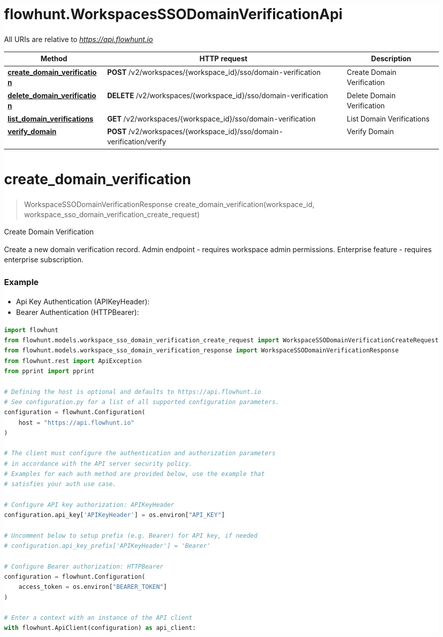 # flowhunt.WorkspacesSSODomainVerificationApi

All URIs are relative to *https://api.flowhunt.io*

Method | HTTP request | Description
------------- | ------------- | -------------
[**create_domain_verification**](WorkspacesSSODomainVerificationApi.md#create_domain_verification) | **POST** /v2/workspaces/{workspace_id}/sso/domain-verification | Create Domain Verification
[**delete_domain_verification**](WorkspacesSSODomainVerificationApi.md#delete_domain_verification) | **DELETE** /v2/workspaces/{workspace_id}/sso/domain-verification | Delete Domain Verification
[**list_domain_verifications**](WorkspacesSSODomainVerificationApi.md#list_domain_verifications) | **GET** /v2/workspaces/{workspace_id}/sso/domain-verification | List Domain Verifications
[**verify_domain**](WorkspacesSSODomainVerificationApi.md#verify_domain) | **POST** /v2/workspaces/{workspace_id}/sso/domain-verification/verify | Verify Domain


# **create_domain_verification**
> WorkspaceSSODomainVerificationResponse create_domain_verification(workspace_id, workspace_sso_domain_verification_create_request)

Create Domain Verification

Create a new domain verification record.
Admin endpoint - requires workspace admin permissions.
Enterprise feature - requires enterprise subscription.

### Example

* Api Key Authentication (APIKeyHeader):
* Bearer Authentication (HTTPBearer):

```python
import flowhunt
from flowhunt.models.workspace_sso_domain_verification_create_request import WorkspaceSSODomainVerificationCreateRequest
from flowhunt.models.workspace_sso_domain_verification_response import WorkspaceSSODomainVerificationResponse
from flowhunt.rest import ApiException
from pprint import pprint

# Defining the host is optional and defaults to https://api.flowhunt.io
# See configuration.py for a list of all supported configuration parameters.
configuration = flowhunt.Configuration(
    host = "https://api.flowhunt.io"
)

# The client must configure the authentication and authorization parameters
# in accordance with the API server security policy.
# Examples for each auth method are provided below, use the example that
# satisfies your auth use case.

# Configure API key authorization: APIKeyHeader
configuration.api_key['APIKeyHeader'] = os.environ["API_KEY"]

# Uncomment below to setup prefix (e.g. Bearer) for API key, if needed
# configuration.api_key_prefix['APIKeyHeader'] = 'Bearer'

# Configure Bearer authorization: HTTPBearer
configuration = flowhunt.Configuration(
    access_token = os.environ["BEARER_TOKEN"]
)

# Enter a context with an instance of the API client
with flowhunt.ApiClient(configuration) as api_client:
```